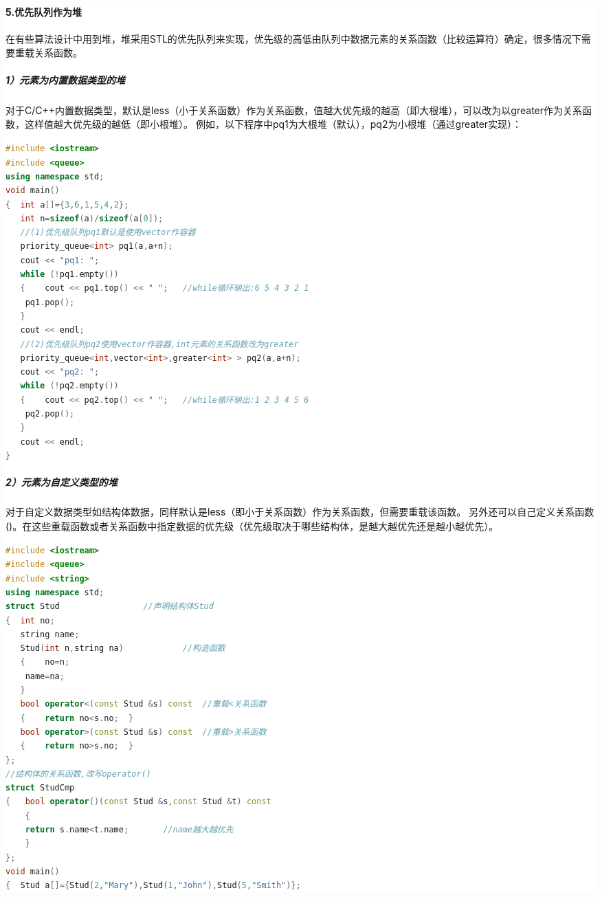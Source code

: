 #### 5.优先队列作为堆

在有些算法设计中用到堆，堆采用STL的优先队列来实现，优先级的高低由队列中数据元素的关系函数（比较运算符）确定，很多情况下需要重载关系函数。

##### 1）元素为内置数据类型的堆

对于C/C++内置数据类型，默认是less<T>（小于关系函数）作为关系函数，值越大优先级的越高（即大根堆），可以改为以greater<T>作为关系函数，这样值越大优先级的越低（即小根堆）。
例如，以下程序中pq1为大根堆（默认），pq2为小根堆（通过greater<int>实现）：

```c++
#include <iostream>
#include <queue>
using namespace std;
void main()
{  int a[]={3,6,1,5,4,2};
   int n=sizeof(a)/sizeof(a[0]);
   //(1)优先级队列pq1默认是使用vector作容器
   priority_queue<int> pq1(a,a+n);
   cout << "pq1: ";
   while (!pq1.empty())
   {	cout << pq1.top() << " ";	//while循环输出:6 5 4 3 2 1
	pq1.pop();
   }
   cout << endl;
   //(2)优先级队列pq2使用vector作容器,int元素的关系函数改为greater
   priority_queue<int,vector<int>,greater<int> > pq2(a,a+n);
   cout << "pq2: ";
   while (!pq2.empty())
   {	cout << pq2.top() << " ";	//while循环输出:1 2 3 4 5 6
	pq2.pop();
   }
   cout << endl;
}
```

##### 2）元素为自定义类型的堆

对于自定义数据类型如结构体数据，同样默认是less<T>（即小于关系函数）作为关系函数，但需要重载该函数。
另外还可以自己定义关系函数()。在这些重载函数或者关系函数中指定数据的优先级（优先级取决于哪些结构体，是越大越优先还是越小越优先）。

```c++
#include <iostream>
#include <queue>
#include <string>
using namespace std;
struct Stud					//声明结构体Stud
{  int no;
   string name;
   Stud(int n,string na)			//构造函数
   {	no=n;
	name=na;
   }
   bool operator<(const Stud &s) const	//重载<关系函数
   {	return no<s.no;  }
   bool operator>(const Stud &s) const	//重载>关系函数
   {	return no>s.no;  }
};
//结构体的关系函数,改写operator()
struct StudCmp
{   bool operator()(const Stud &s,const Stud &t) const
    {
	return s.name<t.name;		//name越大越优先
    }
};
void main()
{  Stud a[]={Stud(2,"Mary"),Stud(1,"John"),Stud(5,"Smith")};
```